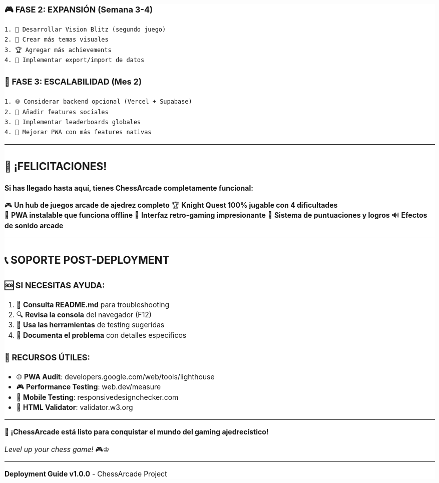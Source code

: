 ### **🎮 FASE 2: EXPANSIÓN (Semana 3-4)**
```
1. 🔄 Desarrollar Vision Blitz (segundo juego)
2. 🎨 Crear más temas visuales
3. 🏆 Agregar más achievements
4. 💾 Implementar export/import de datos
```

### **🚀 FASE 3: ESCALABILIDAD (Mes 2)**
```
1. 🌐 Considerar backend opcional (Vercel + Supabase)
2. 👥 Añadir features sociales
3. 🏅 Implementar leaderboards globales
4. 📱 Mejorar PWA con más features nativas
```

---

## 🎉 **¡FELICITACIONES!**

**Si has llegado hasta aquí, tienes ChessArcade completamente funcional:**

🎮 **Un hub de juegos arcade de ajedrez completo**
🏆 **Knight Quest 100% jugable con 4 dificultades**  
📱 **PWA instalable que funciona offline**
🎨 **Interfaz retro-gaming impresionante**
💾 **Sistema de puntuaciones y logros**
🔊 **Efectos de sonido arcade**

---

## 📞 **SOPORTE POST-DEPLOYMENT**

### **🆘 SI NECESITAS AYUDA:**
1. 📖 **Consulta README.md** para troubleshooting
2. 🔍 **Revisa la consola** del navegador (F12)
3. 🧪 **Usa las herramientas** de testing sugeridas
4. 📝 **Documenta el problema** con detalles específicos

### **🎯 RECURSOS ÚTILES:**
- 🌐 **PWA Audit**: developers.google.com/web/tools/lighthouse
- 🎮 **Performance Testing**: web.dev/measure
- 📱 **Mobile Testing**: responsivedesignchecker.com
- 🔧 **HTML Validator**: validator.w3.org

---

**🚀 ¡ChessArcade está listo para conquistar el mundo del gaming ajedrecístico!**

*Level up your chess game!* 🎮♔

---

**Deployment Guide v1.0.0** - ChessArcade Project